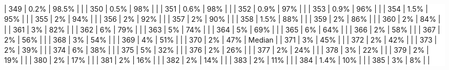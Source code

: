 | 349 | 0.2% | 98.5% |  |
| 350 | 0.5% | 98% |  |
| 351 | 0.6% | 98% |  |
| 352 | 0.9% | 97% |  |
| 353 | 0.9% | 96% |  |
| 354 | 1.5% | 95% |  |
| 355 | 2% | 94% |  |
| 356 | 2% | 92% |  |
| 357 | 2% | 90% |  |
| 358 | 1.5% | 88% |  |
| 359 | 2% | 86% |  |
| 360 | 2% | 84% |  |
| 361 | 3% | 82% |  |
| 362 | 6% | 79% |  |
| 363 | 5% | 74% |  |
| 364 | 5% | 69% |  |
| 365 | 6% | 64% |  |
| 366 | 2% | 58% |  |
| 367 | 2% | 56% |  |
| 368 | 3% | 54% |  |
| 369 | 4% | 51% |  |
| 370 | 2% | 47% | Median |
| 371 | 3% | 45% |  |
| 372 | 2% | 42% |  |
| 373 | 2% | 39% |  |
| 374 | 6% | 38% |  |
| 375 | 5% | 32% |  |
| 376 | 2% | 26% |  |
| 377 | 2% | 24% |  |
| 378 | 3% | 22% |  |
| 379 | 2% | 19% |  |
| 380 | 2% | 17% |  |
| 381 | 2% | 16% |  |
| 382 | 2% | 14% |  |
| 383 | 2% | 11% |  |
| 384 | 1.4% | 10% |  |
| 385 | 3% | 8% |  |